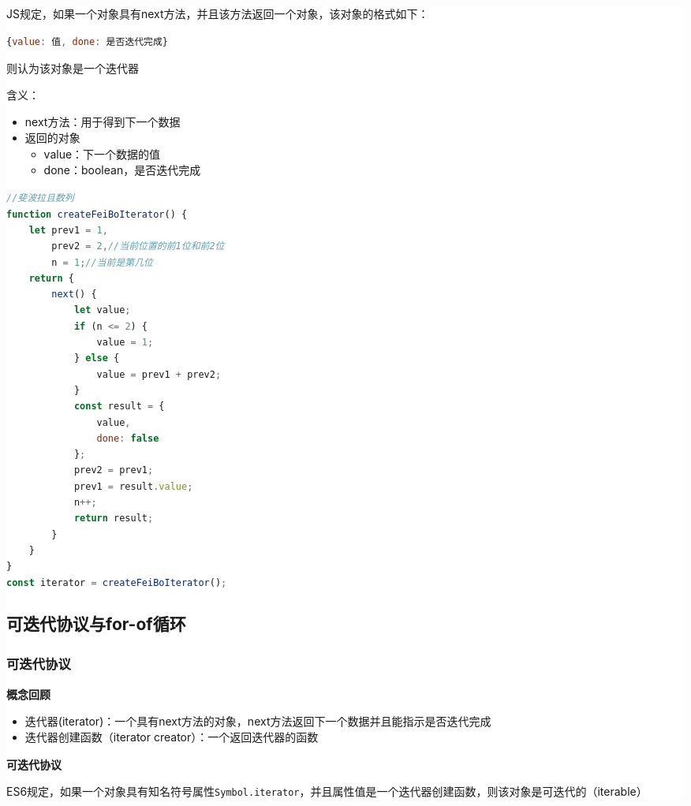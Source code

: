 JS规定，如果一个对象具有next方法，并且该方法返回一个对象，该对象的格式如下：
```js
{value: 值, done: 是否迭代完成}
```

则认为该对象是一个迭代器

含义：

- next方法：用于得到下一个数据
- 返回的对象
  - value：下一个数据的值
  - done：boolean，是否迭代完成

```js
//斐波拉且数列
function createFeiBoIterator() {
    let prev1 = 1,
        prev2 = 2,//当前位置的前1位和前2位
        n = 1;//当前是第几位
    return {
        next() {
            let value;
            if (n <= 2) {
                value = 1;
            } else {
                value = prev1 + prev2;
            }
            const result = {
                value,
                done: false
            };
            prev2 = prev1;
            prev1 = result.value;
            n++;
            return result;
        }
    }
}
const iterator = createFeiBoIterator();
```

## 可迭代协议与for-of循环

### 可迭代协议

**概念回顾**

- 迭代器(iterator)：一个具有next方法的对象，next方法返回下一个数据并且能指示是否迭代完成
- 迭代器创建函数（iterator creator）：一个返回迭代器的函数

**可迭代协议**

ES6规定，如果一个对象具有知名符号属性```Symbol.iterator```，并且属性值是一个迭代器创建函数，则该对象是可迭代的（iterable）
